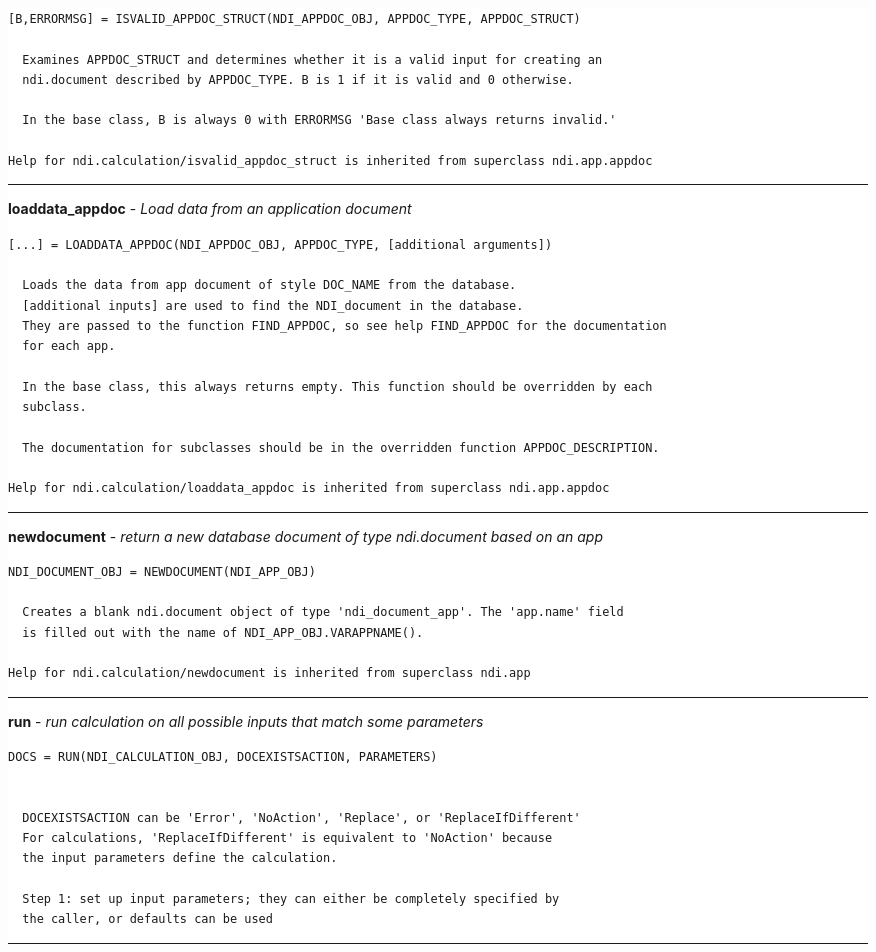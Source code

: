 ```
[B,ERRORMSG] = ISVALID_APPDOC_STRUCT(NDI_APPDOC_OBJ, APPDOC_TYPE, APPDOC_STRUCT)
 
  Examines APPDOC_STRUCT and determines whether it is a valid input for creating an
  ndi.document described by APPDOC_TYPE. B is 1 if it is valid and 0 otherwise.
 
  In the base class, B is always 0 with ERRORMSG 'Base class always returns invalid.'

Help for ndi.calculation/isvalid_appdoc_struct is inherited from superclass ndi.app.appdoc
```

---

**loaddata_appdoc** - *Load data from an application document*

```
[...] = LOADDATA_APPDOC(NDI_APPDOC_OBJ, APPDOC_TYPE, [additional arguments])
 
  Loads the data from app document of style DOC_NAME from the database.
  [additional inputs] are used to find the NDI_document in the database.
  They are passed to the function FIND_APPDOC, so see help FIND_APPDOC for the documentation
  for each app.
 
  In the base class, this always returns empty. This function should be overridden by each
  subclass.
 
  The documentation for subclasses should be in the overridden function APPDOC_DESCRIPTION.

Help for ndi.calculation/loaddata_appdoc is inherited from superclass ndi.app.appdoc
```

---

**newdocument** - *return a new database document of type ndi.document based on an app*

```
NDI_DOCUMENT_OBJ = NEWDOCUMENT(NDI_APP_OBJ)
 
  Creates a blank ndi.document object of type 'ndi_document_app'. The 'app.name' field
  is filled out with the name of NDI_APP_OBJ.VARAPPNAME().

Help for ndi.calculation/newdocument is inherited from superclass ndi.app
```

---

**run** - *run calculation on all possible inputs that match some parameters*

```
DOCS = RUN(NDI_CALCULATION_OBJ, DOCEXISTSACTION, PARAMETERS)
 
 
  DOCEXISTSACTION can be 'Error', 'NoAction', 'Replace', or 'ReplaceIfDifferent'
  For calculations, 'ReplaceIfDifferent' is equivalent to 'NoAction' because 
  the input parameters define the calculation.
 
  Step 1: set up input parameters; they can either be completely specified by
  the caller, or defaults can be used
```

---